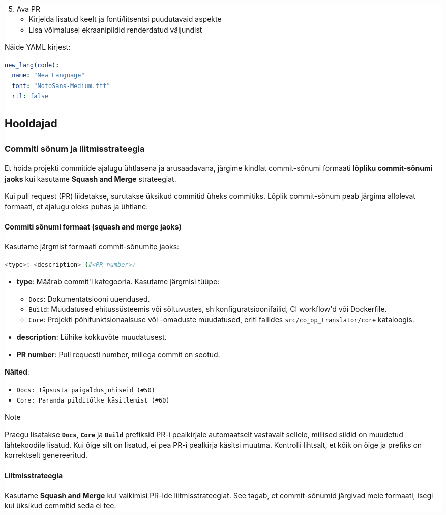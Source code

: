 5. Ava PR
   - Kirjelda lisatud keelt ja fonti/litsentsi puudutavaid aspekte
   - Lisa võimalusel ekraanipildid renderdatud väljundist

Näide YAML kirjest:

```yaml
new_lang(code):
  name: "New Language"
  font: "NotoSans-Medium.ttf"
  rtl: false
```


## Hooldajad

### Commiti sõnum ja liitmisstrateegia

Et hoida projekti commitide ajalugu ühtlasena ja arusaadavana, järgime kindlat commit-sõnumi formaati **lõpliku commit-sõnumi jaoks** kui kasutame **Squash and Merge** strateegiat.

Kui pull request (PR) liidetakse, surutakse üksikud commitid üheks commitiks. Lõplik commit-sõnum peab järgima allolevat formaati, et ajalugu oleks puhas ja ühtlane.

#### Commiti sõnumi formaat (squash and merge jaoks)

Kasutame järgmist formaati commit-sõnumite jaoks:

```bash
<type>: <description> (#<PR number>)
```

- **type**: Määrab commit'i kategooria. Kasutame järgmisi tüüpe:
  - `Docs`: Dokumentatsiooni uuendused.
  - `Build`: Muudatused ehitussüsteemis või sõltuvustes, sh konfiguratsioonifailid, CI workflow'd või Dockerfile.
  - `Core`: Projekti põhifunktsionaalsuse või -omaduste muudatused, eriti failides `src/co_op_translator/core` kataloogis.

- **description**: Lühike kokkuvõte muudatusest.
- **PR number**: Pull requesti number, millega commit on seotud.

**Näited**:

- `Docs: Täpsusta paigaldusjuhiseid (#50)`
- `Core: Paranda pilditõlke käsitlemist (#60)`

> [!NOTE]
> Praegu lisatakse **`Docs`**, **`Core`** ja **`Build`** prefiksid PR-i pealkirjale automaatselt vastavalt sellele, millised sildid on muudetud lähtekoodile lisatud. Kui õige silt on lisatud, ei pea PR-i pealkirja käsitsi muutma. Kontrolli lihtsalt, et kõik on õige ja prefiks on korrektselt genereeritud.

#### Liitmisstrateegia

Kasutame **Squash and Merge** kui vaikimisi PR-ide liitmisstrateegiat. See tagab, et commit-sõnumid järgivad meie formaati, isegi kui üksikud commitid seda ei tee.
